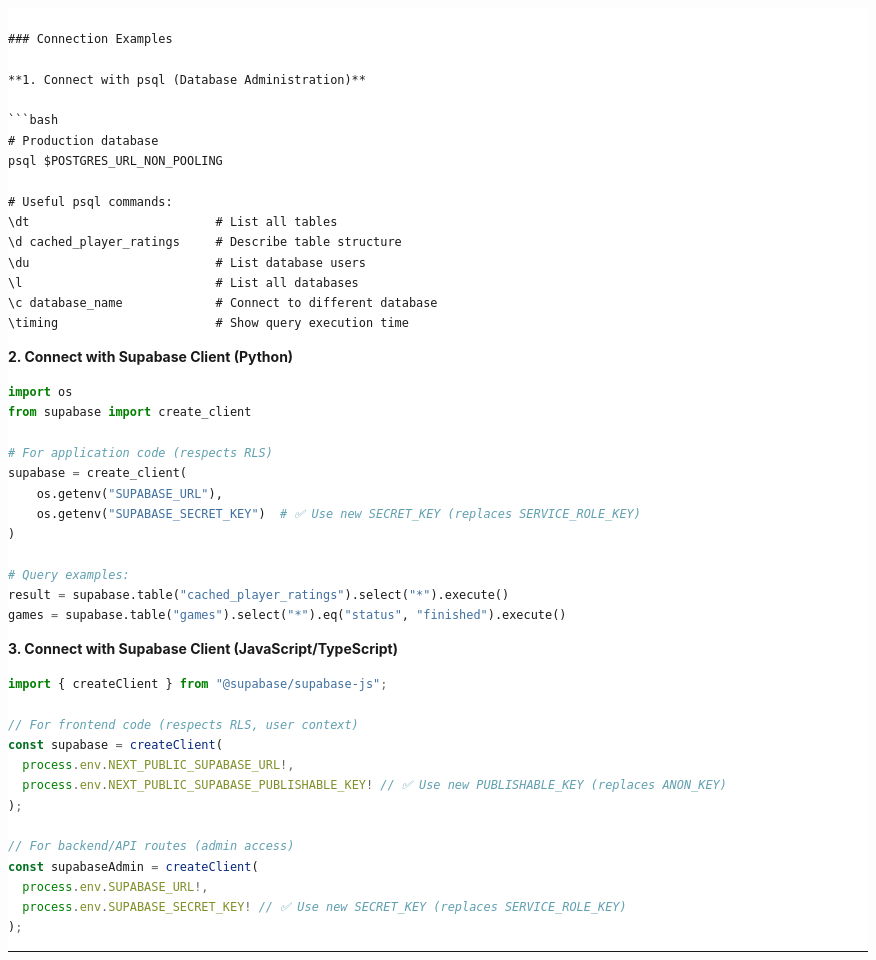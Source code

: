 ````bash
````

````

### Connection Examples

**1. Connect with psql (Database Administration)**

```bash
# Production database
psql $POSTGRES_URL_NON_POOLING

# Useful psql commands:
\dt                          # List all tables
\d cached_player_ratings     # Describe table structure
\du                          # List database users
\l                           # List all databases
\c database_name             # Connect to different database
\timing                      # Show query execution time
````

**2. Connect with Supabase Client (Python)**

```python
import os
from supabase import create_client

# For application code (respects RLS)
supabase = create_client(
    os.getenv("SUPABASE_URL"),
    os.getenv("SUPABASE_SECRET_KEY")  # ✅ Use new SECRET_KEY (replaces SERVICE_ROLE_KEY)
)

# Query examples:
result = supabase.table("cached_player_ratings").select("*").execute()
games = supabase.table("games").select("*").eq("status", "finished").execute()
```

**3. Connect with Supabase Client (JavaScript/TypeScript)**

```typescript
import { createClient } from "@supabase/supabase-js";

// For frontend code (respects RLS, user context)
const supabase = createClient(
  process.env.NEXT_PUBLIC_SUPABASE_URL!,
  process.env.NEXT_PUBLIC_SUPABASE_PUBLISHABLE_KEY! // ✅ Use new PUBLISHABLE_KEY (replaces ANON_KEY)
);

// For backend/API routes (admin access)
const supabaseAdmin = createClient(
  process.env.SUPABASE_URL!,
  process.env.SUPABASE_SECRET_KEY! // ✅ Use new SECRET_KEY (replaces SERVICE_ROLE_KEY)
);
```

---